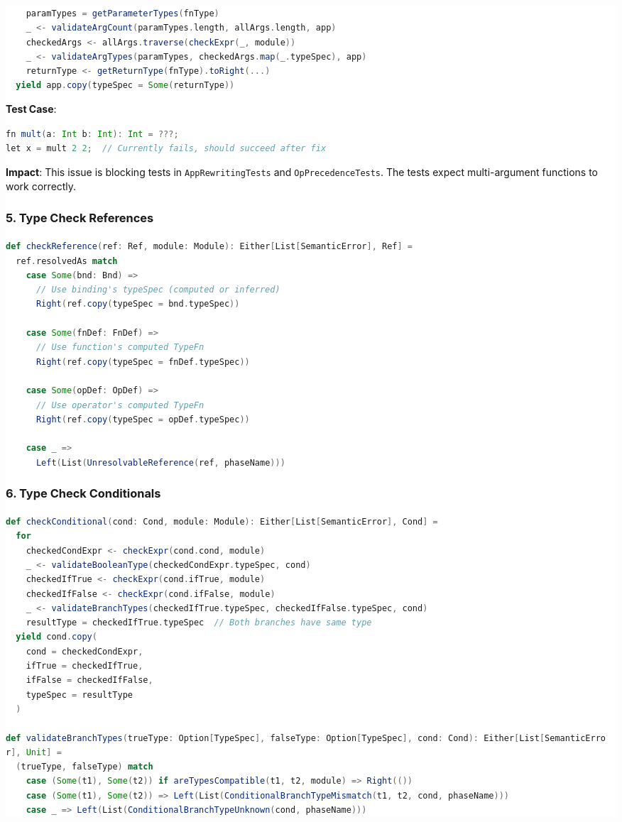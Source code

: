```scala
    paramTypes = getParameterTypes(fnType)
    _ <- validateArgCount(paramTypes.length, allArgs.length, app)
    checkedArgs <- allArgs.traverse(checkExpr(_, module))
    _ <- validateArgTypes(paramTypes, checkedArgs.map(_.typeSpec), app)
    returnType <- getReturnType(fnType).toRight(...)
  yield app.copy(typeSpec = Some(returnType))
```

**Test Case**:
```scala
fn mult(a: Int b: Int): Int = ???;
let x = mult 2 2;  // Currently fails, should succeed after fix
```

**Impact**: This issue is blocking tests in `AppRewritingTests` and `OpPrecedenceTests`. The tests expect multi-argument functions to work correctly.

### 5. Type Check References

```scala
def checkReference(ref: Ref, module: Module): Either[List[SemanticError], Ref] =
  ref.resolvedAs match
    case Some(bnd: Bnd) => 
      // Use binding's typeSpec (computed or inferred)
      Right(ref.copy(typeSpec = bnd.typeSpec))
      
    case Some(fnDef: FnDef) =>
      // Use function's computed TypeFn
      Right(ref.copy(typeSpec = fnDef.typeSpec))
      
    case Some(opDef: OpDef) =>
      // Use operator's computed TypeFn  
      Right(ref.copy(typeSpec = opDef.typeSpec))
      
    case _ =>
      Left(List(UnresolvableReference(ref, phaseName)))
```

### 6. Type Check Conditionals

```scala
def checkConditional(cond: Cond, module: Module): Either[List[SemanticError], Cond] =
  for
    checkedCondExpr <- checkExpr(cond.cond, module)
    _ <- validateBooleanType(checkedCondExpr.typeSpec, cond)
    checkedIfTrue <- checkExpr(cond.ifTrue, module)
    checkedIfFalse <- checkExpr(cond.ifFalse, module)
    _ <- validateBranchTypes(checkedIfTrue.typeSpec, checkedIfFalse.typeSpec, cond)
    resultType = checkedIfTrue.typeSpec  // Both branches have same type
  yield cond.copy(
    cond = checkedCondExpr,
    ifTrue = checkedIfTrue, 
    ifFalse = checkedIfFalse,
    typeSpec = resultType
  )

def validateBranchTypes(trueType: Option[TypeSpec], falseType: Option[TypeSpec], cond: Cond): Either[List[SemanticError], Unit] =
  (trueType, falseType) match
    case (Some(t1), Some(t2)) if areTypesCompatible(t1, t2, module) => Right(())
    case (Some(t1), Some(t2)) => Left(List(ConditionalBranchTypeMismatch(t1, t2, cond, phaseName)))
    case _ => Left(List(ConditionalBranchTypeUnknown(cond, phaseName)))
```

